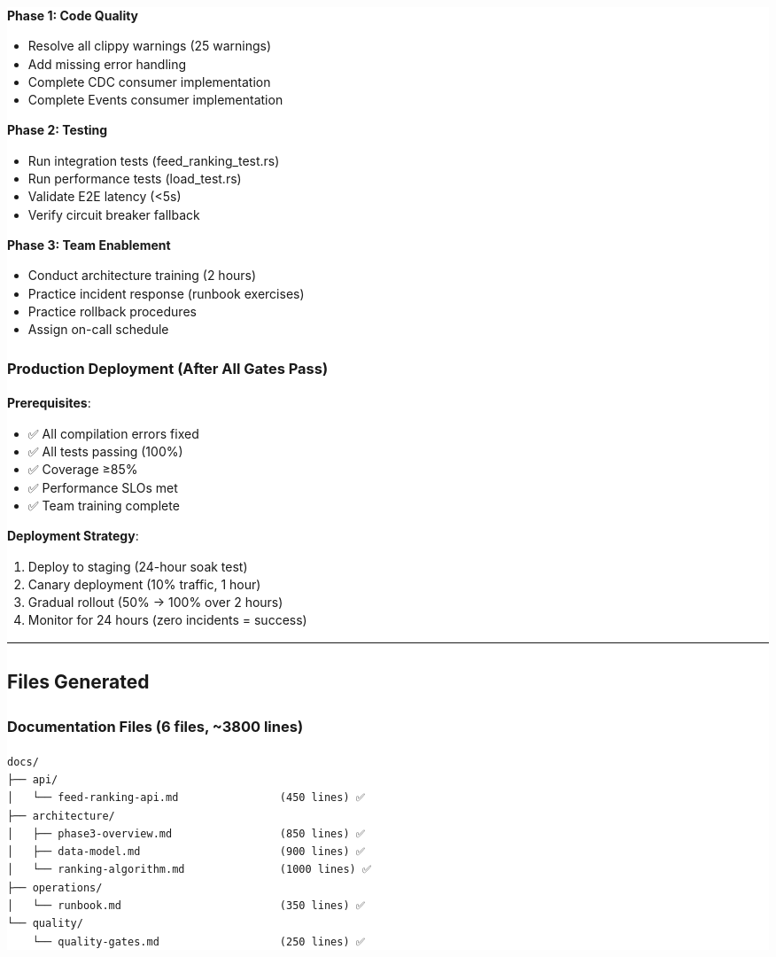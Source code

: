 **Phase 1: Code Quality**
- Resolve all clippy warnings (25 warnings)
- Add missing error handling
- Complete CDC consumer implementation
- Complete Events consumer implementation

**Phase 2: Testing**
- Run integration tests (feed_ranking_test.rs)
- Run performance tests (load_test.rs)
- Validate E2E latency (<5s)
- Verify circuit breaker fallback

**Phase 3: Team Enablement**
- Conduct architecture training (2 hours)
- Practice incident response (runbook exercises)
- Practice rollback procedures
- Assign on-call schedule

### Production Deployment (After All Gates Pass)

**Prerequisites**:
- ✅ All compilation errors fixed
- ✅ All tests passing (100%)
- ✅ Coverage ≥85%
- ✅ Performance SLOs met
- ✅ Team training complete

**Deployment Strategy**:
1. Deploy to staging (24-hour soak test)
2. Canary deployment (10% traffic, 1 hour)
3. Gradual rollout (50% → 100% over 2 hours)
4. Monitor for 24 hours (zero incidents = success)

---

## Files Generated

### Documentation Files (6 files, ~3800 lines)

```
docs/
├── api/
│   └── feed-ranking-api.md                (450 lines) ✅
├── architecture/
│   ├── phase3-overview.md                 (850 lines) ✅
│   ├── data-model.md                      (900 lines) ✅
│   └── ranking-algorithm.md               (1000 lines) ✅
├── operations/
│   └── runbook.md                         (350 lines) ✅
└── quality/
    └── quality-gates.md                   (250 lines) ✅
```

